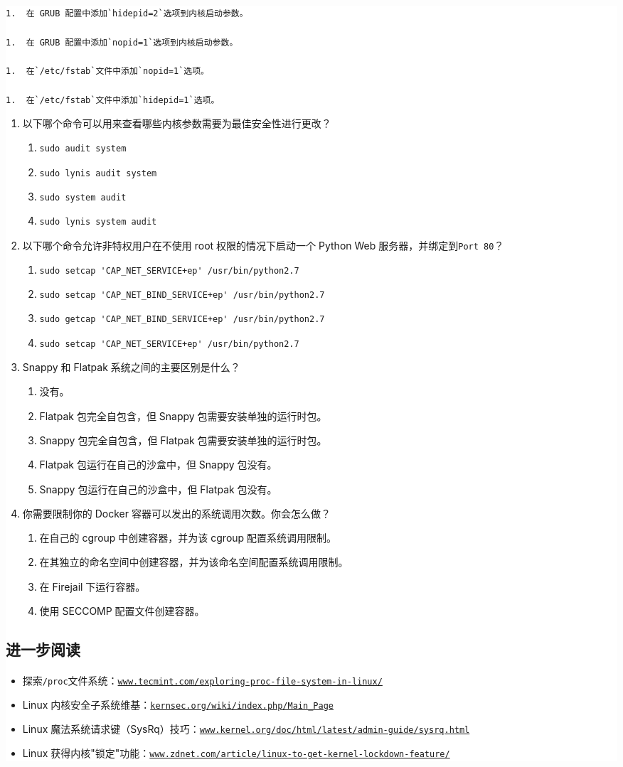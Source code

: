     1.  在 GRUB 配置中添加`hidepid=2`选项到内核启动参数。

    1.  在 GRUB 配置中添加`nopid=1`选项到内核启动参数。

    1.  在`/etc/fstab`文件中添加`nopid=1`选项。

    1.  在`/etc/fstab`文件中添加`hidepid=1`选项。

1.  以下哪个命令可以用来查看哪些内核参数需要为最佳安全性进行更改？

    1.  `sudo audit system`

    1.  `sudo lynis audit system`

    1.  `sudo system audit`

    1.  `sudo lynis system audit`

1.  以下哪个命令允许非特权用户在不使用 root 权限的情况下启动一个 Python Web 服务器，并绑定到`Port 80`？

    1.  `sudo setcap 'CAP_NET_SERVICE+ep' /usr/bin/python2.7`

    1.  `sudo setcap 'CAP_NET_BIND_SERVICE+ep' /usr/bin/python2.7`

    1.  `sudo getcap 'CAP_NET_BIND_SERVICE+ep' /usr/bin/python2.7`

    1.  `sudo setcap 'CAP_NET_SERVICE+ep' /usr/bin/python2.7`

1.  Snappy 和 Flatpak 系统之间的主要区别是什么？

    1.  没有。

    1.  Flatpak 包完全自包含，但 Snappy 包需要安装单独的运行时包。

    1.  Snappy 包完全自包含，但 Flatpak 包需要安装单独的运行时包。

    1.  Flatpak 包运行在自己的沙盒中，但 Snappy 包没有。

    1.  Snappy 包运行在自己的沙盒中，但 Flatpak 包没有。

1.  你需要限制你的 Docker 容器可以发出的系统调用次数。你会怎么做？

    1.  在自己的 cgroup 中创建容器，并为该 cgroup 配置系统调用限制。

    1.  在其独立的命名空间中创建容器，并为该命名空间配置系统调用限制。

    1.  在 Firejail 下运行容器。

    1.  使用 SECCOMP 配置文件创建容器。

## 进一步阅读

+   探索`/proc`文件系统：[`www.tecmint.com/exploring-proc-file-system-in-linux/`](https://www.tecmint.com/exploring-proc-file-system-in-linux/)

+   Linux 内核安全子系统维基：[`kernsec.org/wiki/index.php/Main_Page`](https://kernsec.org/wiki/index.php/Main_Page)

+   Linux 魔法系统请求键（SysRq）技巧：[`www.kernel.org/doc/html/latest/admin-guide/sysrq.html`](https://www.kernel.org/doc/html/latest/admin-guide/sysrq.html)

+   Linux 获得内核"锁定"功能：[`www.zdnet.com/article/linux-to-get-kernel-lockdown-feature/`](https://www.zdnet.com/article/linux-to-get-kernel-lockdown-feature/)
